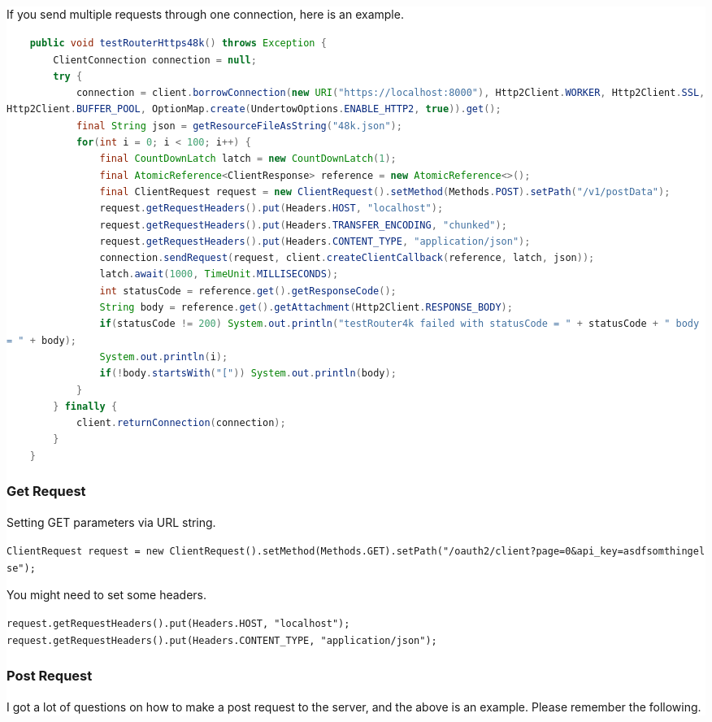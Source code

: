 If you send multiple requests through one connection, here is an example.

```java
    public void testRouterHttps48k() throws Exception {
        ClientConnection connection = null;
        try {
            connection = client.borrowConnection(new URI("https://localhost:8000"), Http2Client.WORKER, Http2Client.SSL, Http2Client.BUFFER_POOL, OptionMap.create(UndertowOptions.ENABLE_HTTP2, true)).get();
            final String json = getResourceFileAsString("48k.json");
            for(int i = 0; i < 100; i++) {
                final CountDownLatch latch = new CountDownLatch(1);
                final AtomicReference<ClientResponse> reference = new AtomicReference<>();
                final ClientRequest request = new ClientRequest().setMethod(Methods.POST).setPath("/v1/postData");
                request.getRequestHeaders().put(Headers.HOST, "localhost");
                request.getRequestHeaders().put(Headers.TRANSFER_ENCODING, "chunked");
                request.getRequestHeaders().put(Headers.CONTENT_TYPE, "application/json");
                connection.sendRequest(request, client.createClientCallback(reference, latch, json));
                latch.await(1000, TimeUnit.MILLISECONDS);
                int statusCode = reference.get().getResponseCode();
                String body = reference.get().getAttachment(Http2Client.RESPONSE_BODY);
                if(statusCode != 200) System.out.println("testRouter4k failed with statusCode = " + statusCode + " body = " + body);
                System.out.println(i);
                if(!body.startsWith("[")) System.out.println(body);
            }
        } finally {
            client.returnConnection(connection);
        }
    }

```
### Get Request

Setting GET parameters via URL string.

```
ClientRequest request = new ClientRequest().setMethod(Methods.GET).setPath("/oauth2/client?page=0&api_key=asdfsomthingelse");
```

You might need to set some headers. 

```
request.getRequestHeaders().put(Headers.HOST, "localhost");
request.getRequestHeaders().put(Headers.CONTENT_TYPE, "application/json");
```

### Post Request

I got a lot of questions on how to make a post request to the server, and the above is an example. Please remember the following. 
